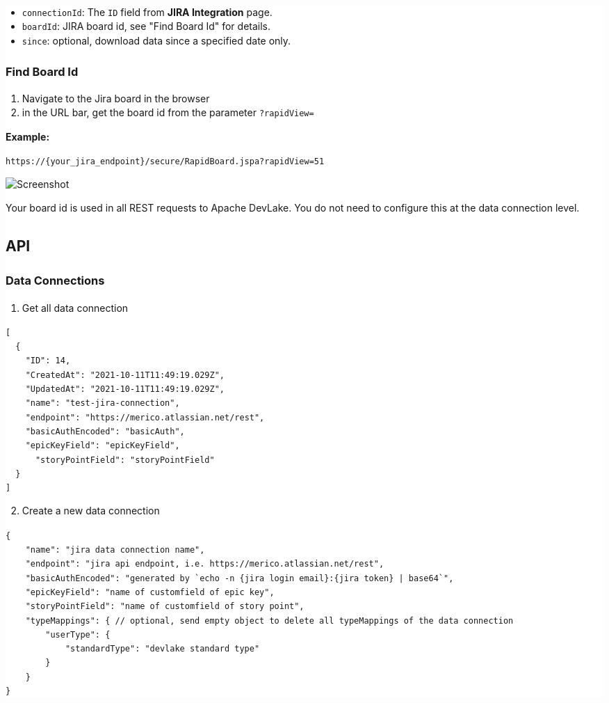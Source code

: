 - `connectionId`: The `ID` field from **JIRA Integration** page.
- `boardId`: JIRA board id, see "Find Board Id" for details.
- `since`: optional, download data since a specified date only.


### Find Board Id

1. Navigate to the Jira board in the browser
2. in the URL bar, get the board id from the parameter `?rapidView=`

**Example:**

`https://{your_jira_endpoint}/secure/RapidBoard.jspa?rapidView=51`

![Screenshot](https://user-images.githubusercontent.com/27032263/129363083-df0afa18-e147-4612-baf9-d284a8bb7a59.png)

Your board id is used in all REST requests to Apache DevLake. You do not need to configure this at the data connection level.



## API

### Data Connections

1. Get all data connection

```GET /plugins/jira/connections
[
  {
    "ID": 14,
    "CreatedAt": "2021-10-11T11:49:19.029Z",
    "UpdatedAt": "2021-10-11T11:49:19.029Z",
    "name": "test-jira-connection",
    "endpoint": "https://merico.atlassian.net/rest",
    "basicAuthEncoded": "basicAuth",
    "epicKeyField": "epicKeyField",
      "storyPointField": "storyPointField"
  }
]
```

2. Create a new data connection

```POST /plugins/jira/connections
{
	"name": "jira data connection name",
	"endpoint": "jira api endpoint, i.e. https://merico.atlassian.net/rest",
    "basicAuthEncoded": "generated by `echo -n {jira login email}:{jira token} | base64`",
	"epicKeyField": "name of customfield of epic key",
	"storyPointField": "name of customfield of story point",
	"typeMappings": { // optional, send empty object to delete all typeMappings of the data connection
		"userType": {
			"standardType": "devlake standard type"
		}
	}
}
```
